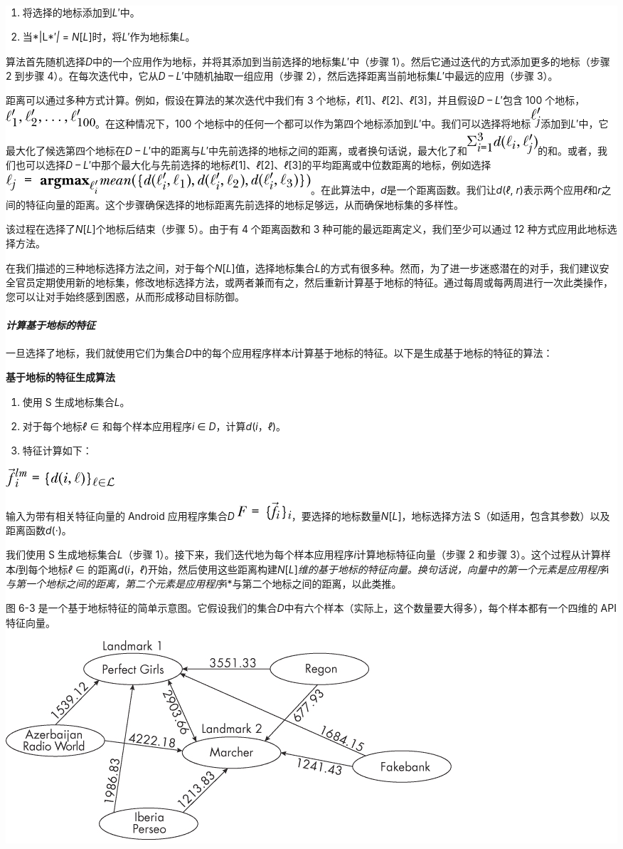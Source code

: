 1.  将选择的地标添加到*L*′中。

1.  当*|L*′*|* = *N*[*L*]时，将*L*′作为地标集*L*。

算法首先随机选择*D*中的一个应用作为地标，并将其添加到当前选择的地标集*L*′中（步骤 1）。然后它通过迭代的方式添加更多的地标（步骤 2 到步骤 4）。在每次迭代中，它从*D – L*′中随机抽取一组应用（步骤 2），然后选择距离当前地标集*L*′中最远的应用（步骤 3）。

距离可以通过多种方式计算。例如，假设在算法的某次迭代中我们有 3 个地标，*ℓ*[1]、*ℓ*[2]、*ℓ*[3]，并且假设*D – L*′包含 100 个地标，![image](img/math197-02.jpg)。在这种情况下，100 个地标中的任何一个都可以作为第四个地标添加到*L*′中。我们可以选择将地标![image](img/math197-03.jpg)添加到*L*′中，它最大化了候选第四个地标在*D – L*′中的距离与*L*′中先前选择的地标之间的距离，或者换句话说，最大化了和![image](img/math197-04.jpg)的和。或者，我们也可以选择*D – L*′中那个最大化与先前选择的地标*ℓ*[1]、*ℓ*[2]、*ℓ*[3]的平均距离或中位数距离的地标，例如选择![image](img/math197-05.jpg)。在此算法中，*d*是一个距离函数。我们让*d*(*ℓ*, *r*)表示两个应用*ℓ*和*r*之间的特征向量的距离。这个步骤确保选择的地标距离先前选择的地标足够远，从而确保地标集的多样性。

该过程在选择了*N*[*L*]个地标后结束（步骤 5）。由于有 4 个距离函数和 3 种可能的最远距离定义，我们至少可以通过 12 种方式应用此地标选择方法。

在我们描述的三种地标选择方法之间，对于每个*N*[*L*]值，选择地标集合*L*的方式有很多种。然而，为了进一步迷惑潜在的对手，我们建议安全官员定期使用新的地标集，修改地标选择方法，或两者兼而有之，然后重新计算基于地标的特征。通过每周或每两周进行一次此类操作，您可以让对手始终感到困惑，从而形成移动目标防御。

#### ***计算基于地标的特征***

一旦选择了地标，我们就使用它们为集合*D*中的每个应用程序样本*i*计算基于地标的特征。以下是生成基于地标的特征的算法：

**基于地标的特征生成算法**

1.  使用 S 生成地标集合*L*。

1.  对于每个地标*ℓ* ∈ 和每个样本应用程序*i* ∈ *D*，计算*d*(*i*，*ℓ*)。

1.  特征计算如下：

![Image](img/math198-01.jpg)

输入为带有相关特征向量的 Android 应用程序集合*D* ![image](img/math198-02.jpg)，要选择的地标数量*N*[*L*]，地标选择方法 S（如适用，包含其参数）以及距离函数*d*(·)。

我们使用 S 生成地标集合*L*（步骤 1）。接下来，我们迭代地为每个样本应用程序*i*计算地标特征向量（步骤 2 和步骤 3）。这个过程从计算样本*i*到每个地标*ℓ* ∈ 的距离*d*(*i*，*ℓ*)开始，然后使用这些距离构建*N*[*L*]*维的基于地标的特征向量。换句话说，向量中的第一个元素是应用程序*i*与第一个地标之间的距离，第二个元素是应用程序*i*与第二个地标之间的距离，以此类推。

图 6-3 是一个基于地标特征的简单示意图。它假设我们的集合*D*中有六个样本（实际上，这个数量要大得多），每个样本都有一个四维的 API 特征向量。

![Image](img/ch06fig03.jpg)

